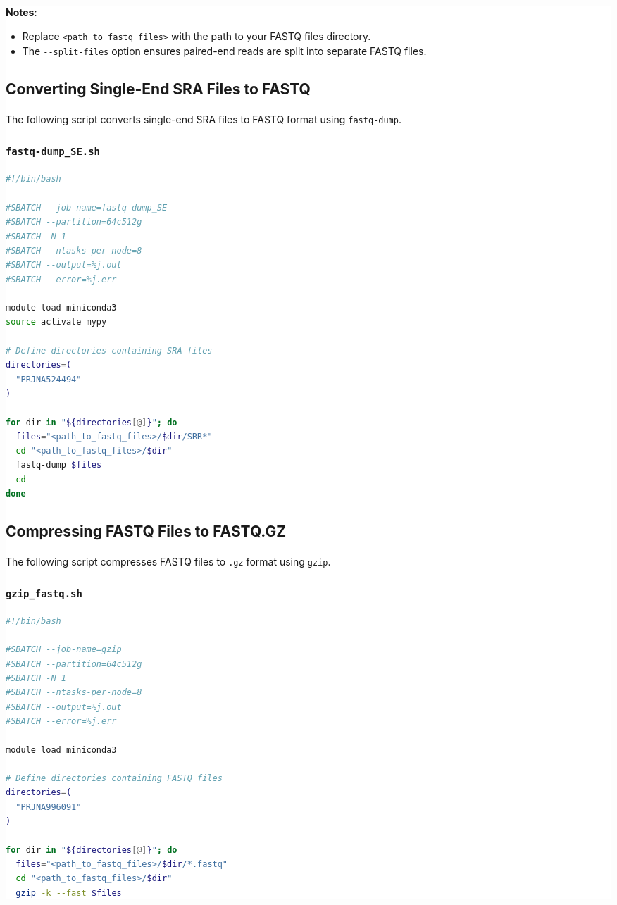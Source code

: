 **Notes**:
- Replace `<path_to_fastq_files>` with the path to your FASTQ files directory.
- The `--split-files` option ensures paired-end reads are split into separate FASTQ files.

## Converting Single-End SRA Files to FASTQ

The following script converts single-end SRA files to FASTQ format using `fastq-dump`.

### `fastq-dump_SE.sh`

```bash
#!/bin/bash

#SBATCH --job-name=fastq-dump_SE
#SBATCH --partition=64c512g
#SBATCH -N 1
#SBATCH --ntasks-per-node=8
#SBATCH --output=%j.out
#SBATCH --error=%j.err

module load miniconda3
source activate mypy

# Define directories containing SRA files
directories=(
  "PRJNA524494"
)

for dir in "${directories[@]}"; do
  files="<path_to_fastq_files>/$dir/SRR*"
  cd "<path_to_fastq_files>/$dir"
  fastq-dump $files
  cd -
done
```



## Compressing FASTQ Files to FASTQ.GZ

The following script compresses FASTQ files to `.gz` format using `gzip`.

### `gzip_fastq.sh`

```bash
#!/bin/bash

#SBATCH --job-name=gzip
#SBATCH --partition=64c512g
#SBATCH -N 1
#SBATCH --ntasks-per-node=8
#SBATCH --output=%j.out
#SBATCH --error=%j.err

module load miniconda3

# Define directories containing FASTQ files
directories=(
  "PRJNA996091"
)

for dir in "${directories[@]}"; do
  files="<path_to_fastq_files>/$dir/*.fastq"
  cd "<path_to_fastq_files>/$dir"
  gzip -k --fast $files
```